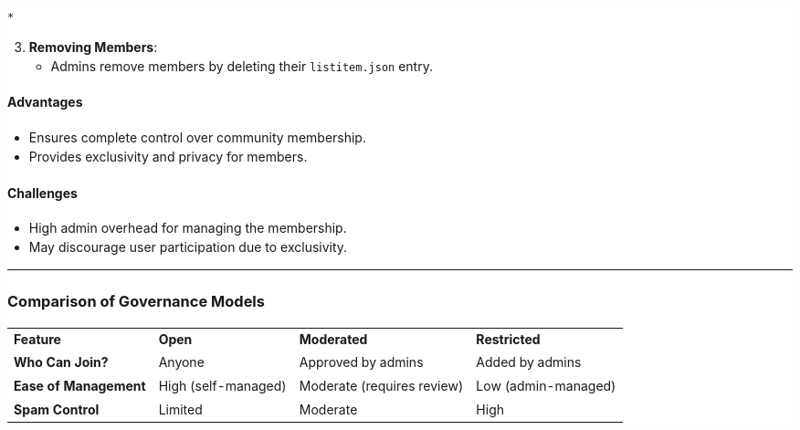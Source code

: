 

    * 
3. **Removing Members**:
    * Admins remove members by deleting their `listitem.json` entry.


#### **Advantages**



* Ensures complete control over community membership.
* Provides exclusivity and privacy for members.


#### **Challenges**



* High admin overhead for managing the membership.
* May discourage user participation due to exclusivity.


---


### **Comparison of Governance Models**


<table>
  <tr>
   <td><strong>Feature</strong>
   </td>
   <td><strong>Open</strong>
   </td>
   <td><strong>Moderated</strong>
   </td>
   <td><strong>Restricted</strong>
   </td>
  </tr>
  <tr>
   <td><strong>Who Can Join?</strong>
   </td>
   <td>Anyone
   </td>
   <td>Approved by admins
   </td>
   <td>Added by admins
   </td>
  </tr>
  <tr>
   <td><strong>Ease of Management</strong>
   </td>
   <td>High (self-managed)
   </td>
   <td>Moderate (requires review)
   </td>
   <td>Low (admin-managed)
   </td>
  </tr>
  <tr>
   <td><strong>Spam Control</strong>
   </td>
   <td>Limited
   </td>
   <td>Moderate
   </td>
   <td>High
   </td>
  </tr>